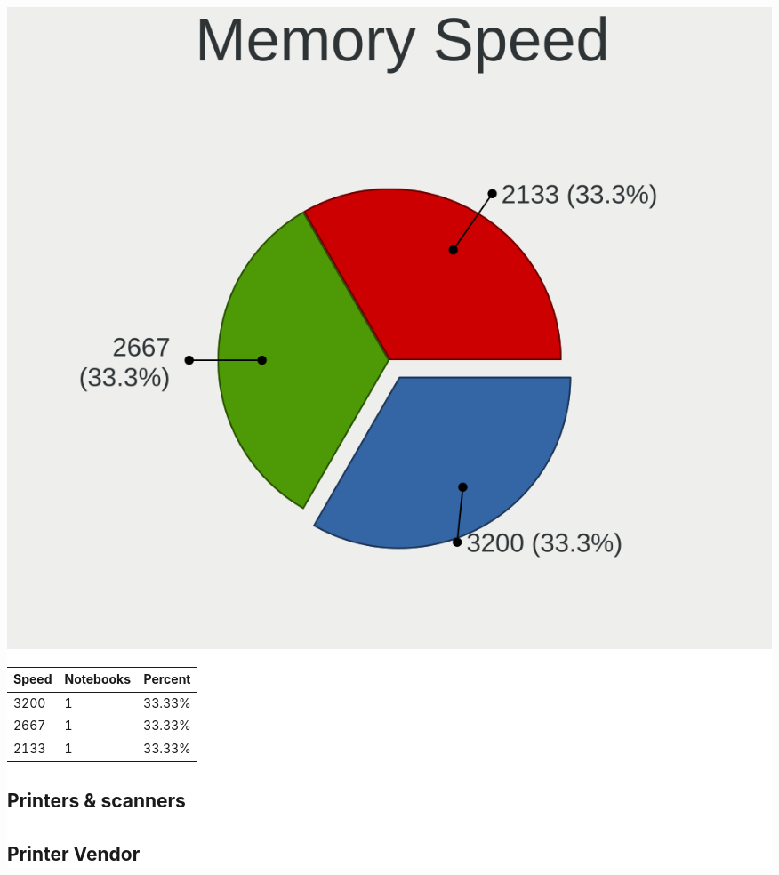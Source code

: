 ![Memory Speed](./images/pie_chart/memory_speed.svg)


| Speed | Notebooks | Percent |
|-------|-----------|---------|
| 3200  | 1         | 33.33%  |
| 2667  | 1         | 33.33%  |
| 2133  | 1         | 33.33%  |

Printers & scanners
-------------------

Printer Vendor
--------------
